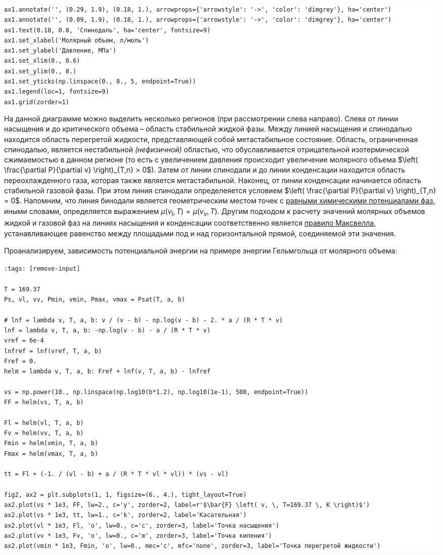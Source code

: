 ```{code-cell} python
ax1.annotate('', (0.29, 1.9), (0.18, 1.), arrowprops={'arrowstyle': '->', 'color': 'dimgrey'}, ha='center')
ax1.annotate('', (0.09, 1.9), (0.18, 1.), arrowprops={'arrowstyle': '->', 'color': 'dimgrey'}, ha='center')
ax1.text(0.18, 0.8, 'Спинодаль', ha='center', fontsize=9)
ax1.set_xlabel('Молярный объем, л/моль')
ax1.set_ylabel('Давление, МПа')
ax1.set_xlim(0., 0.6)
ax1.set_ylim(0., 8.)
ax1.set_yticks(np.linspace(0., 8., 5, endpoint=True))
ax1.legend(loc=1, fontsize=9)
ax1.grid(zorder=1)
```

На данной диаграмме можно выделить несколько регионов (при рассмотрении слева направо). Слева от линии насыщения и до критического объема – область стабильной жидкой фазы. Между линией насыщения и спинодалью находится область перегретой жидкости, представляющей собой метастабильное состояние. Область, ограниченная спинодалью, является нестабильной *(нефизичной)* областью, что обуславливается отрицательной изотермической сжимаемостью в данном регионе (то есть с увеличением давления происходит увеличение молярного объема $\left( \frac{\partial P}{\partial v} \right)_{T,n} > 0$). Затем от линии спинодали и до линии конденсации находится область переохлажденного газа, которая также является метастабильной. Наконец, от линии конденсации начинается область стабильной газовой фазы. При этом линия спинодали определеяется условием $\left( \frac{\partial P}{\partial v} \right)_{T,n} = 0$. Напомним, что линия бинодали является геометрическим местом точек с [равными химическими потенциалами фаз](../1-TD/TD-14-PhaseEquilibrium.md), иными словами, определяется выражением $\mu \left( v_l, \, T \right) = \mu \left( v_v, \, T \right)$. Другим подходом к расчету значений молярных объемов жидкой и газовой фаз на линиях насыщения и конденсации соответственно является [правило Максвелла](https://en.wikipedia.org/wiki/Maxwell_construction), устанавливающее равенство между площадьми под и над горизонтальной прямой, соединяемой эти значения.

Проанализируем, зависимость потенциальной энергии на примере энергии Гельмгольца от молярного объема:

```{code-cell} python
:tags: [remove-input]

T = 169.37
Ps, vl, vv, Pmin, vmin, Pmax, vmax = Psat(T, a, b)

# lnf = lambda v, T, a, b: v / (v - b) - np.log(v - b) - 2. * a / (R * T * v)
lnf = lambda v, T, a, b: -np.log(v - b) - a / (R * T * v)
vref = 6e-4
lnfref = lnf(vref, T, a, b)
Fref = 0.
helm = lambda v, T, a, b: Fref + lnf(v, T, a, b) - lnfref

vs = np.power(10., np.linspace(np.log10(b*1.2), np.log10(1e-1), 500, endpoint=True))
FF = helm(vs, T, a, b)

Fl = helm(vl, T, a, b)
Fv = helm(vv, T, a, b)
Fmin = helm(vmin, T, a, b)
Fmax = helm(vmax, T, a, b)

tt = Fl + (-1. / (vl - b) + a / (R * T * vl * vl)) * (vs - vl)

fig2, ax2 = plt.subplots(1, 1, figsize=(6., 4.), tight_layout=True)
ax2.plot(vs * 1e3, FF, lw=2., c='y', zorder=2, label=r'$\bar{F} \left( v, \, T=169.37 \, K \right)$')
ax2.plot(vs * 1e3, tt, lw=1., c='k', zorder=2, label='Касательная')
ax2.plot(vl * 1e3, Fl, 'o', lw=0., c='c', zorder=3, label='Точка насыщения')
ax2.plot(vv * 1e3, Fv, 'o', lw=0., c='m', zorder=3, label='Точка кипения')
ax2.plot(vmin * 1e3, Fmin, 'o', lw=0., mec='c', mfc='none', zorder=3, label='Точка перегретой жидкости')
```